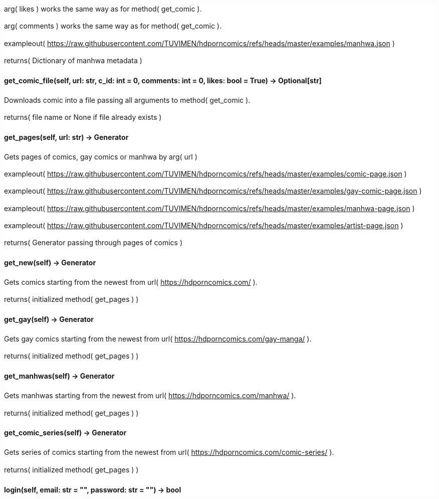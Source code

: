 arg( likes ) works the same way as for method( get_comic ).

arg( comments ) works the same way as for method( get_comic ).

exampleout( https://raw.githubusercontent.com/TUVIMEN/hdporncomics/refs/heads/master/examples/manhwa.json )

returns( Dictionary of manhwa metadata )

#### get_comic_file(self, url: str, c_id: int = 0, comments: int = 0, likes: bool = True) -> Optional[str]

Downloads comic into a file passing all arguments to method( get_comic ).

returns( file name or None if file already exists )

#### get_pages(self, url: str) -> Generator

Gets pages of comics, gay comics or manhwa by arg( url )

exampleout( https://raw.githubusercontent.com/TUVIMEN/hdporncomics/refs/heads/master/examples/comic-page.json )

exampleout( https://raw.githubusercontent.com/TUVIMEN/hdporncomics/refs/heads/master/examples/gay-comic-page.json )

exampleout( https://raw.githubusercontent.com/TUVIMEN/hdporncomics/refs/heads/master/examples/manhwa-page.json )

exampleout( https://raw.githubusercontent.com/TUVIMEN/hdporncomics/refs/heads/master/examples/artist-page.json )

returns( Generator passing through pages of comics )

#### get_new(self) -> Generator

Gets comics starting from the newest from url( https://hdporncomics.com/ ).

returns( initialized method( get_pages ) )

#### get_gay(self) -> Generator

Gets gay comics starting from the newest from url( https://hdporncomics.com/gay-manga/ ).

returns( initialized method( get_pages ) )

#### get_manhwas(self) -> Generator

Gets manhwas starting from the newest from url( https://hdporncomics.com/manhwa/ ).

returns( initialized method( get_pages ) )

#### get_comic_series(self) -> Generator

Gets series of comics starting from the newest from url( https://hdporncomics.com/comic-series/ ).

returns( initialized method( get_pages ) )

#### login(self, email: str = "", password: str = "") -> bool
